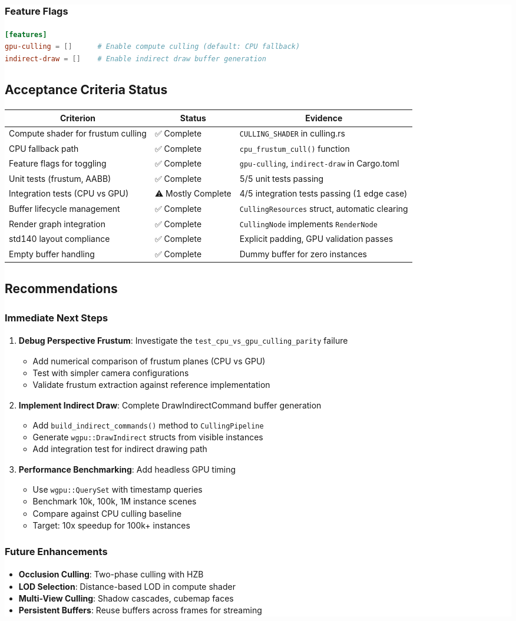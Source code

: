 ### Feature Flags
```toml
[features]
gpu-culling = []      # Enable compute culling (default: CPU fallback)
indirect-draw = []    # Enable indirect draw buffer generation
```

## Acceptance Criteria Status

| Criterion | Status | Evidence |
|-----------|--------|----------|
| Compute shader for frustum culling | ✅ Complete | `CULLING_SHADER` in culling.rs |
| CPU fallback path | ✅ Complete | `cpu_frustum_cull()` function |
| Feature flags for toggling | ✅ Complete | `gpu-culling`, `indirect-draw` in Cargo.toml |
| Unit tests (frustum, AABB) | ✅ Complete | 5/5 unit tests passing |
| Integration tests (CPU vs GPU) | ⚠️ Mostly Complete | 4/5 integration tests passing (1 edge case) |
| Buffer lifecycle management | ✅ Complete | `CullingResources` struct, automatic clearing |
| Render graph integration | ✅ Complete | `CullingNode` implements `RenderNode` |
| std140 layout compliance | ✅ Complete | Explicit padding, GPU validation passes |
| Empty buffer handling | ✅ Complete | Dummy buffer for zero instances |

## Recommendations

### Immediate Next Steps
1. **Debug Perspective Frustum**: Investigate the `test_cpu_vs_gpu_culling_parity` failure
   - Add numerical comparison of frustum planes (CPU vs GPU)
   - Test with simpler camera configurations
   - Validate frustum extraction against reference implementation

2. **Implement Indirect Draw**: Complete DrawIndirectCommand buffer generation
   - Add `build_indirect_commands()` method to `CullingPipeline`
   - Generate `wgpu::DrawIndirect` structs from visible instances
   - Add integration test for indirect drawing path

3. **Performance Benchmarking**: Add headless GPU timing
   - Use `wgpu::QuerySet` with timestamp queries
   - Benchmark 10k, 100k, 1M instance scenes
   - Compare against CPU culling baseline
   - Target: 10x speedup for 100k+ instances

### Future Enhancements
- **Occlusion Culling**: Two-phase culling with HZB
- **LOD Selection**: Distance-based LOD in compute shader
- **Multi-View Culling**: Shadow cascades, cubemap faces
- **Persistent Buffers**: Reuse buffers across frames for streaming
